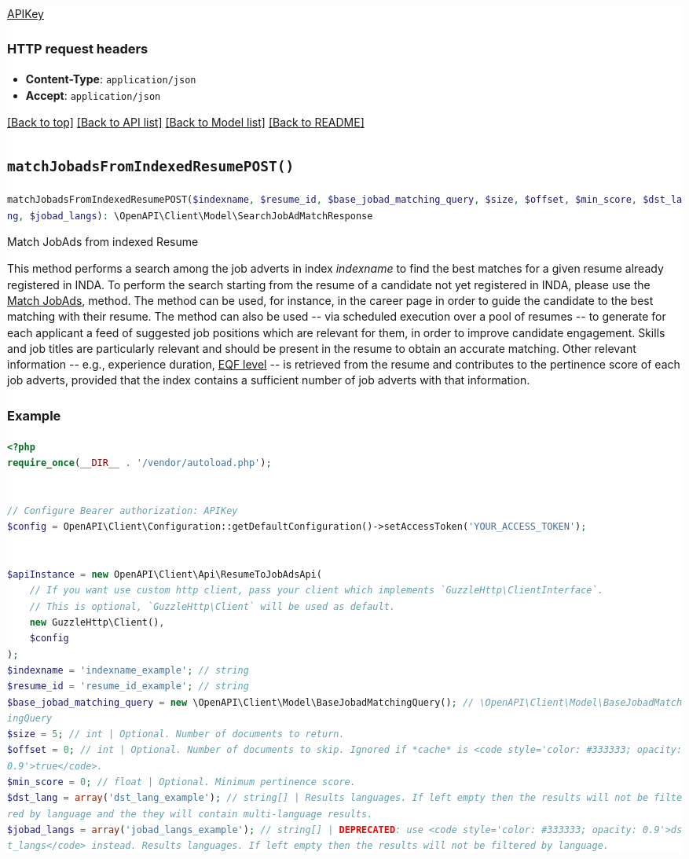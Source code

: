 [APIKey](../../README.md#APIKey)

### HTTP request headers

- **Content-Type**: `application/json`
- **Accept**: `application/json`

[[Back to top]](#) [[Back to API list]](../../README.md#endpoints)
[[Back to Model list]](../../README.md#models)
[[Back to README]](../../README.md)

## `matchJobadsFromIndexedResumePOST()`

```php
matchJobadsFromIndexedResumePOST($indexname, $resume_id, $base_jobad_matching_query, $size, $offset, $min_score, $dst_lang, $jobad_langs): \OpenAPI\Client\Model\SearchJobAdMatchResponse
```

Match JobAds from indexed Resume

This method performs a search among the job adverts in index *indexname* to find the best matches for a given resume already registered in INDA. To perform the search starting from the resume of a candidate not yet registered in INDA, please use the [Match JobAds](https://api.inda.ai/hr/docs/v2/#operation/match_jobads__POST), method.  The method can be used, for instance, in the career page in order to guide the candidate to the best matching with their resume. The method can also be used -- via scheduled execution over a pool of resumes -- to generate for each applicant a feed of  suggested job positions which are relevant for them, in order to improve candidate engagement.  Skills and job titles are particularly relevant and should be present in the resume to obtain an accurate matching. Other relevant information -- e.g., experience duration, [EQF level](https://en.wikipedia.org/wiki/European_Qualifications_Framework)  -- is retrieved from the resume and contributes to the pertinence score of each job adverts, provided that the index contains a sufficient number of job adverts with that information.

### Example

```php
<?php
require_once(__DIR__ . '/vendor/autoload.php');


// Configure Bearer authorization: APIKey
$config = OpenAPI\Client\Configuration::getDefaultConfiguration()->setAccessToken('YOUR_ACCESS_TOKEN');


$apiInstance = new OpenAPI\Client\Api\ResumeToJobAdsApi(
    // If you want use custom http client, pass your client which implements `GuzzleHttp\ClientInterface`.
    // This is optional, `GuzzleHttp\Client` will be used as default.
    new GuzzleHttp\Client(),
    $config
);
$indexname = 'indexname_example'; // string
$resume_id = 'resume_id_example'; // string
$base_jobad_matching_query = new \OpenAPI\Client\Model\BaseJobadMatchingQuery(); // \OpenAPI\Client\Model\BaseJobadMatchingQuery
$size = 5; // int | Optional. Number of documents to return.
$offset = 0; // int | Optional. Number of documents to skip. Ignored if *cache* is <code style='color: #333333; opacity: 0.9'>true</code>.
$min_score = 0; // float | Optional. Minimum pertinence score.
$dst_lang = array('dst_lang_example'); // string[] | Results languages. If left empty then the results will not be filtered by language and the they will contain multi-language results.
$jobad_langs = array('jobad_langs_example'); // string[] | DEPRECATED: use <code style='color: #333333; opacity: 0.9'>dst_langs</code> instead. Results languages. If left empty then the results will not be filtered by language.

```
